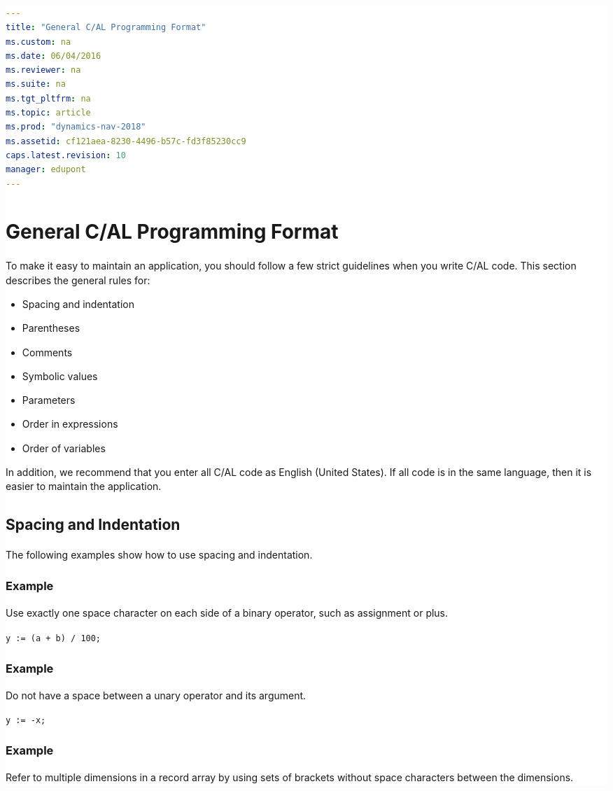 ```yaml
---
title: "General C/AL Programming Format"
ms.custom: na
ms.date: 06/04/2016
ms.reviewer: na
ms.suite: na
ms.tgt_pltfrm: na
ms.topic: article
ms.prod: "dynamics-nav-2018"
ms.assetid: cf121aea-8230-4496-b57c-fd3f85230cc9
caps.latest.revision: 10
manager: edupont
---
```

# General C/AL Programming Format
To make it easy to maintain an application, you should follow a few strict guidelines when you write C/AL code. This section describes the general rules for:  
  
-   Spacing and indentation  
  
-   Parentheses  
  
-   Comments  
  
-   Symbolic values  
  
-   Parameters  
  
-   Order in expressions  
  
-   Order of variables  
  
 In addition, we recommend that you enter all C/AL code as English \(United States\). If all code is in the same language, then it is easier to maintain the application.  
  
## Spacing and Indentation  
 The following examples show how to use spacing and indentation.  
  
### Example  
 Use exactly one space character on each side of a binary operator, such as assignment or plus.  
  
```  
y := (a + b) / 100;  
```  
  
### Example  
 Do not have a space between a unary operator and its argument.  
  
```  
y := -x;  
```  
  
### Example  
 Refer to multiple dimensions in a record array by using sets of brackets without space characters between the dimensions.  
  